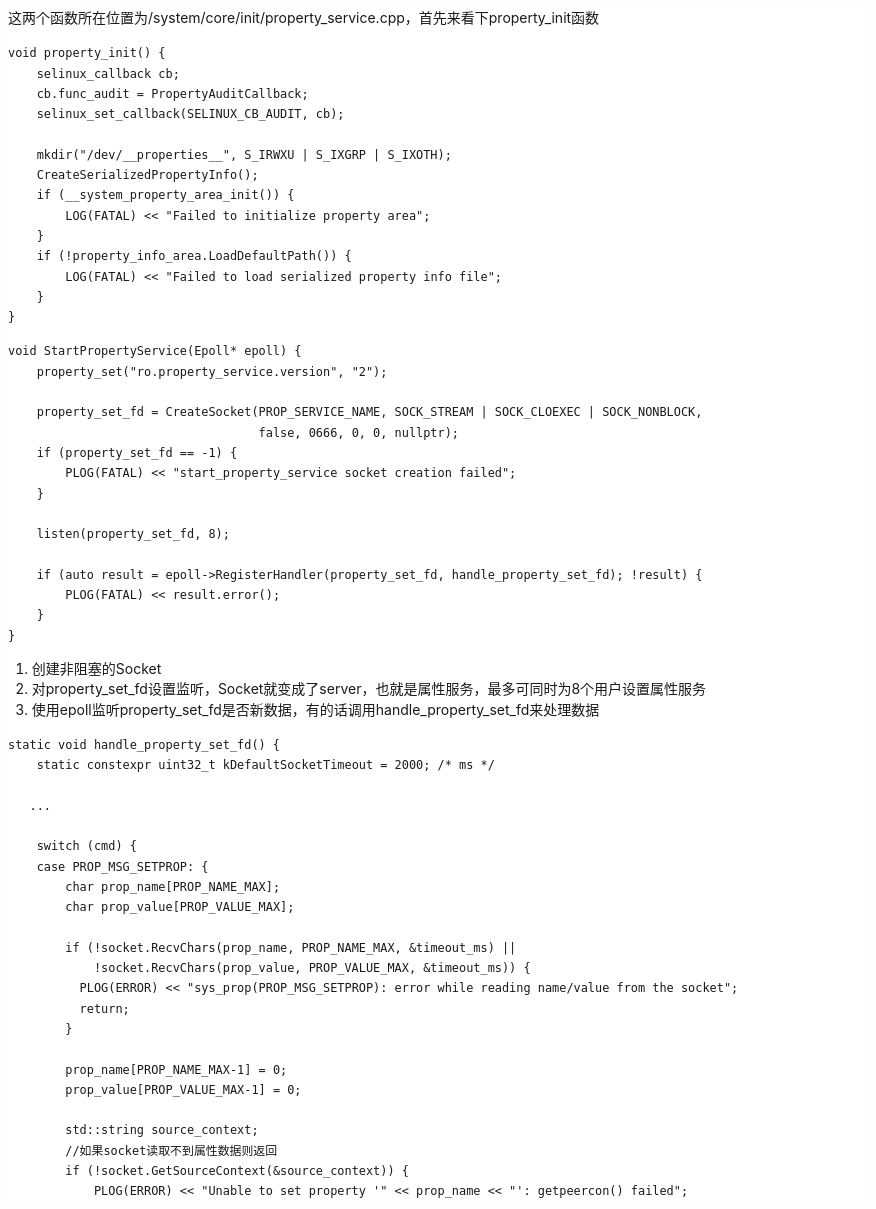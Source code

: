 这两个函数所在位置为/system/core/init/property_service.cpp，首先来看下property_init函数
```
void property_init() {
    selinux_callback cb;
    cb.func_audit = PropertyAuditCallback;
    selinux_set_callback(SELINUX_CB_AUDIT, cb);

    mkdir("/dev/__properties__", S_IRWXU | S_IXGRP | S_IXOTH);
    CreateSerializedPropertyInfo();
    if (__system_property_area_init()) {
        LOG(FATAL) << "Failed to initialize property area";
    }
    if (!property_info_area.LoadDefaultPath()) {
        LOG(FATAL) << "Failed to load serialized property info file";
    }
}
```

```
void StartPropertyService(Epoll* epoll) {
    property_set("ro.property_service.version", "2");

    property_set_fd = CreateSocket(PROP_SERVICE_NAME, SOCK_STREAM | SOCK_CLOEXEC | SOCK_NONBLOCK,
                                   false, 0666, 0, 0, nullptr);
    if (property_set_fd == -1) {
        PLOG(FATAL) << "start_property_service socket creation failed";
    }

    listen(property_set_fd, 8);

    if (auto result = epoll->RegisterHandler(property_set_fd, handle_property_set_fd); !result) {
        PLOG(FATAL) << result.error();
    }
}
```

1. 创建非阻塞的Socket
2. 对property_set_fd设置监听，Socket就变成了server，也就是属性服务，最多可同时为8个用户设置属性服务
3. 使用epoll监听property_set_fd是否新数据，有的话调用handle_property_set_fd来处理数据


```
static void handle_property_set_fd() {
    static constexpr uint32_t kDefaultSocketTimeout = 2000; /* ms */

   ...

    switch (cmd) {
    case PROP_MSG_SETPROP: {
        char prop_name[PROP_NAME_MAX];
        char prop_value[PROP_VALUE_MAX];

        if (!socket.RecvChars(prop_name, PROP_NAME_MAX, &timeout_ms) ||
            !socket.RecvChars(prop_value, PROP_VALUE_MAX, &timeout_ms)) {
          PLOG(ERROR) << "sys_prop(PROP_MSG_SETPROP): error while reading name/value from the socket";
          return;
        }

        prop_name[PROP_NAME_MAX-1] = 0;
        prop_value[PROP_VALUE_MAX-1] = 0;

        std::string source_context;
        //如果socket读取不到属性数据则返回
        if (!socket.GetSourceContext(&source_context)) {
            PLOG(ERROR) << "Unable to set property '" << prop_name << "': getpeercon() failed";
```